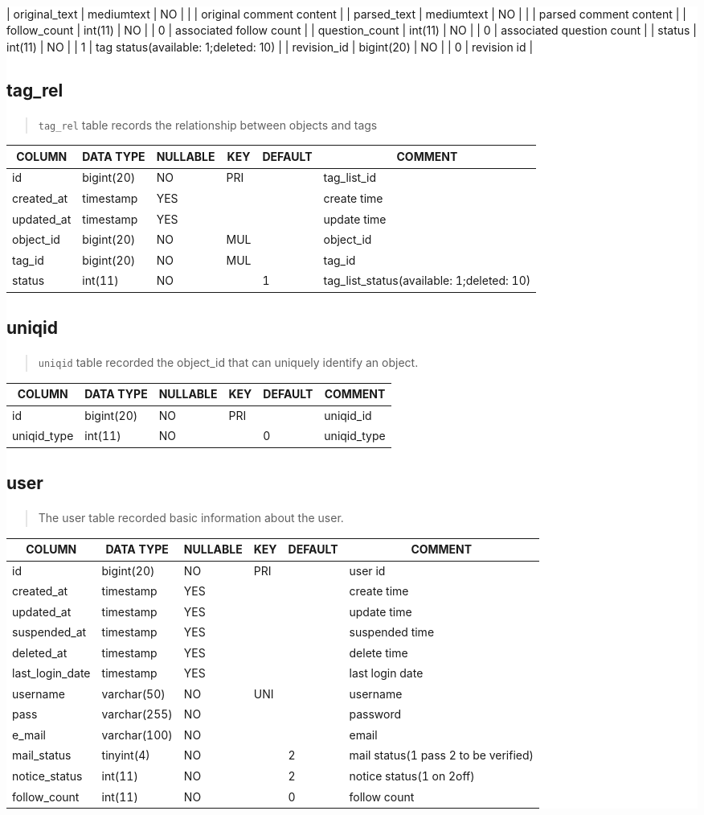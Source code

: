 | original_text        | mediumtext  | NO       |     |         | original comment content             |
| parsed_text          | mediumtext  | NO       |     |         | parsed comment content               |
| follow_count         | int(11)     | NO       |     | 0       | associated follow count              |
| question_count       | int(11)     | NO       |     | 0       | associated question count            |
| status               | int(11)     | NO       |     | 1       | tag status(available: 1;deleted: 10) |
| revision_id          | bigint(20)  | NO       |     | 0       | revision id                          |

## tag_rel
> `tag_rel` table records the relationship between objects and tags

| COLUMN     | DATA TYPE  | NULLABLE | KEY | DEFAULT | COMMENT                                     |
| ---------- | ---------- | -------- | --- | ------- | ------------------------------------------- |
| id         | bigint(20) | NO       | PRI |         | tag_list_id                               |
| created_at | timestamp  | YES      |     |         | create time                                 |
| updated_at | timestamp  | YES      |     |         | update time                                 |
| object_id  | bigint(20) | NO       | MUL |         | object_id                                   |
| tag_id     | bigint(20) | NO       | MUL |         | tag_id                                      |
| status     | int(11)    | NO       |     | 1       | tag_list_status(available: 1;deleted: 10) |

## uniqid
> `uniqid` table recorded the object_id that can uniquely identify an object.

| COLUMN      | DATA TYPE  | NULLABLE | KEY | DEFAULT | COMMENT     |
| ----------- | ---------- | -------- | --- | ------- | ----------- |
| id          | bigint(20) | NO       | PRI |         | uniqid_id   |
| uniqid_type | int(11)    | NO       |     | 0       | uniqid_type |

## user
> The user table recorded basic information about the user.

| COLUMN            | DATA TYPE    | NULLABLE | KEY | DEFAULT | COMMENT                                |
| ----------------- | ------------ | -------- | --- | ------- | -------------------------------------- |
| id                | bigint(20)   | NO       | PRI |         | user id                                |
| created_at        | timestamp    | YES      |     |         | create time                            |
| updated_at        | timestamp    | YES      |     |         | update time                            |
| suspended_at      | timestamp    | YES      |     |         | suspended time                         |
| deleted_at        | timestamp    | YES      |     |         | delete time                            |
| last_login_date | timestamp    | YES      |     |         | last login date                        |
| username          | varchar(50)  | NO       | UNI |         | username                               |
| pass              | varchar(255) | NO       |     |         | password                               |
| e_mail            | varchar(100) | NO       |     |         | email                                  |
| mail_status       | tinyint(4)   | NO       |     | 2       | mail status(1 pass 2 to be verified)   |
| notice_status     | int(11)      | NO       |     | 2       | notice status(1 on 2off)               |
| follow_count      | int(11)      | NO       |     | 0       | follow count                           |